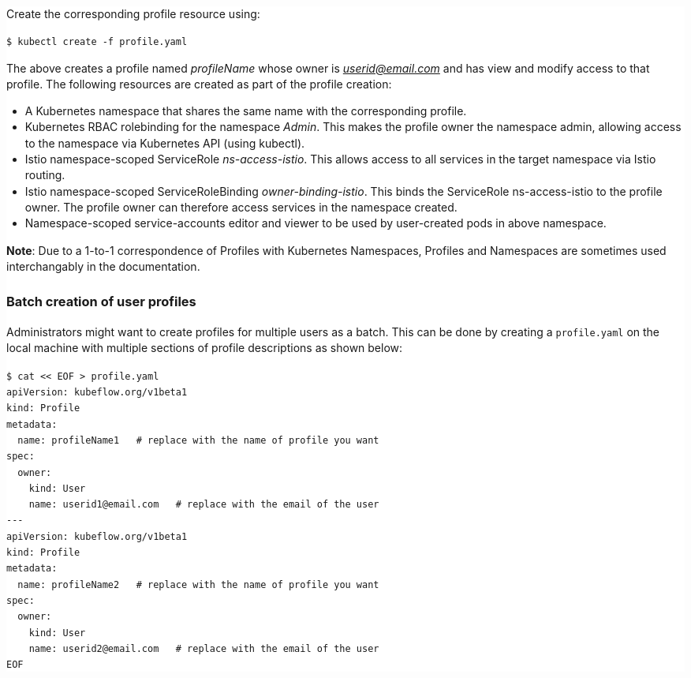 Create the corresponding profile resource using:

```
$ kubectl create -f profile.yaml
```

The above creates a profile named *profileName* whose owner is
*userid@email.com* and has view and modify access to that profile.
The following resources are created as part of the profile creation:

  - A Kubernetes namespace that shares the same name with the corresponding
    profile.
  - Kubernetes RBAC rolebinding for the namespace *Admin*. This makes the
    profile owner the namespace admin, allowing access to the namespace via
    Kubernetes API (using kubectl).
  - Istio namespace-scoped ServiceRole *ns-access-istio*. This allows access to
    all services in the target namespace via Istio routing.
  - Istio namespace-scoped ServiceRoleBinding *owner-binding-istio*. This binds
    the ServiceRole ns-access-istio to the profile owner. The profile owner can
    therefore access services in the namespace created.
  - Namespace-scoped service-accounts editor and viewer to be used by
    user-created pods in above namespace.


**Note**: Due to a 1-to-1 correspondence of Profiles with Kubernetes
Namespaces, Profiles and Namespaces are sometimes used interchangably in the
documentation.

### Batch creation of user profiles

Administrators might want to create profiles for multiple users as a batch. This can
be done by creating a `profile.yaml` on the local machine with multiple sections of
profile descriptions as shown below:

```
$ cat << EOF > profile.yaml
apiVersion: kubeflow.org/v1beta1
kind: Profile
metadata:
  name: profileName1   # replace with the name of profile you want
spec:
  owner:
    kind: User
    name: userid1@email.com   # replace with the email of the user
---
apiVersion: kubeflow.org/v1beta1
kind: Profile
metadata:
  name: profileName2   # replace with the name of profile you want
spec:
  owner:
    kind: User
    name: userid2@email.com   # replace with the email of the user
EOF
```
